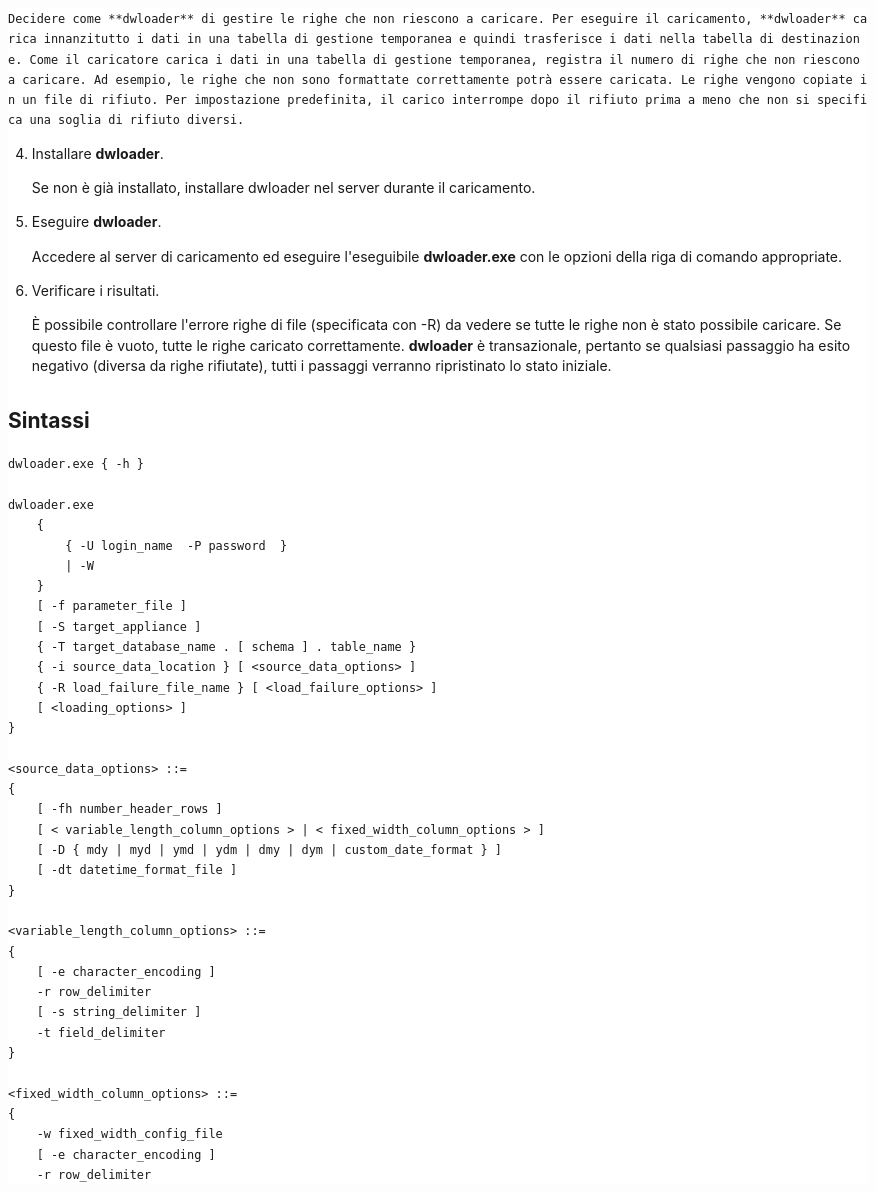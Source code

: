     Decidere come **dwloader** di gestire le righe che non riescono a caricare. Per eseguire il caricamento, **dwloader** carica innanzitutto i dati in una tabella di gestione temporanea e quindi trasferisce i dati nella tabella di destinazione. Come il caricatore carica i dati in una tabella di gestione temporanea, registra il numero di righe che non riescono a caricare. Ad esempio, le righe che non sono formattate correttamente potrà essere caricata. Le righe vengono copiate in un file di rifiuto. Per impostazione predefinita, il carico interrompe dopo il rifiuto prima a meno che non si specifica una soglia di rifiuto diversi.  
  
4.  Installare **dwloader**.  
  
    Se non è già installato, installare dwloader nel server durante il caricamento. 

 
  
5.  Eseguire **dwloader**.  
  
    Accedere al server di caricamento ed eseguire l'eseguibile **dwloader.exe** con le opzioni della riga di comando appropriate.  
  
6.  Verificare i risultati.  
  
    È possibile controllare l'errore righe di file (specificata con -R) da vedere se tutte le righe non è stato possibile caricare. Se questo file è vuoto, tutte le righe caricato correttamente. **dwloader** è transazionale, pertanto se qualsiasi passaggio ha esito negativo (diversa da righe rifiutate), tutti i passaggi verranno ripristinato lo stato iniziale.  
  
  


## <a name="syntax"></a>Sintassi  
  
```  
dwloader.exe { -h }  
  
dwloader.exe   
    {  
        { -U login_name  -P password  }  
        | -W  
    }  
    [ -f parameter_file ]  
    [ -S target_appliance ]  
    { -T target_database_name . [ schema ] . table_name }   
    { -i source_data_location } [ <source_data_options> ]  
    { -R load_failure_file_name } [ <load_failure_options> ]  
    [ <loading_options> ]  
}  
  
<source_data_options> ::=  
{  
    [ -fh number_header_rows ]  
    [ < variable_length_column_options > | < fixed_width_column_options > ]  
    [ -D { mdy | myd | ymd | ydm | dmy | dym | custom_date_format } ]  
    [ -dt datetime_format_file ]  
}  
  
<variable_length_column_options> ::=  
{  
    [ -e character_encoding ]  
    -r row_delimiter   
    [ -s string_delimiter ]  
    -t field_delimiter   
}  
  
<fixed_width_column_options> ::=  
{  
    -w fixed_width_config_file   
    [ -e character_encoding ]   
    -r row_delimiter   
```